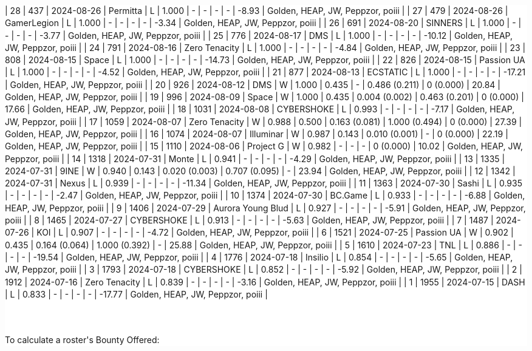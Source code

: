 |           28 |      437 | 2024-08-26 | Permitta          | L   | 1.000      | -            | -                | -                | -         |    -8.93 | Golden, HEAP, JW, Peppzor, poiii |
|           27 |      479 | 2024-08-26 | GamerLegion       | L   | 1.000      | -            | -                | -                | -         |    -3.34 | Golden, HEAP, JW, Peppzor, poiii |
|           26 |      691 | 2024-08-20 | SINNERS           | L   | 1.000      | -            | -                | -                | -         |    -3.77 | Golden, HEAP, JW, Peppzor, poiii |
|           25 |      776 | 2024-08-17 | DMS               | L   | 1.000      | -            | -                | -                | -         |   -10.12 | Golden, HEAP, JW, Peppzor, poiii |
|           24 |      791 | 2024-08-16 | Zero Tenacity     | L   | 1.000      | -            | -                | -                | -         |    -4.84 | Golden, HEAP, JW, Peppzor, poiii |
|           23 |      808 | 2024-08-15 | Space             | L   | 1.000      | -            | -                | -                | -         |   -14.73 | Golden, HEAP, JW, Peppzor, poiii |
|           22 |      826 | 2024-08-15 | Passion UA        | L   | 1.000      | -            | -                | -                | -         |    -4.52 | Golden, HEAP, JW, Peppzor, poiii |
|           21 |      877 | 2024-08-13 | ECSTATIC          | L   | 1.000      | -            | -                | -                | -         |   -17.21 | Golden, HEAP, JW, Peppzor, poiii |
|           20 |      926 | 2024-08-12 | DMS               | W   | 1.000      | 0.435        | -                | 0.486 (0.211)    | 0 (0.000) |    20.84 | Golden, HEAP, JW, Peppzor, poiii |
|           19 |      996 | 2024-08-09 | Space             | W   | 1.000      | 0.435        | 0.004 (0.002)    | 0.463 (0.201)    | 0 (0.000) |    17.66 | Golden, HEAP, JW, Peppzor, poiii |
|           18 |     1031 | 2024-08-08 | CYBERSHOKE        | L   | 0.993      | -            | -                | -                | -         |    -7.17 | Golden, HEAP, JW, Peppzor, poiii |
|           17 |     1059 | 2024-08-07 | Zero Tenacity     | W   | 0.988      | 0.500        | 0.163 (0.081)    | 1.000 (0.494)    | 0 (0.000) |    27.39 | Golden, HEAP, JW, Peppzor, poiii |
|           16 |     1074 | 2024-08-07 | Illuminar         | W   | 0.987      | 0.143        | 0.010 (0.001)    | -                | 0 (0.000) |    22.19 | Golden, HEAP, JW, Peppzor, poiii |
|           15 |     1110 | 2024-08-06 | Project G         | W   | 0.982      | -            | -                | -                | 0 (0.000) |    10.02 | Golden, HEAP, JW, Peppzor, poiii |
|           14 |     1318 | 2024-07-31 | Monte             | L   | 0.941      | -            | -                | -                | -         |    -4.29 | Golden, HEAP, JW, Peppzor, poiii |
|           13 |     1335 | 2024-07-31 | 9INE              | W   | 0.940      | 0.143        | 0.020 (0.003)    | 0.707 (0.095)    | -         |    23.94 | Golden, HEAP, JW, Peppzor, poiii |
|           12 |     1342 | 2024-07-31 | Nexus             | L   | 0.939      | -            | -                | -                | -         |   -11.34 | Golden, HEAP, JW, Peppzor, poiii |
|           11 |     1363 | 2024-07-30 | Sashi             | L   | 0.935      | -            | -                | -                | -         |    -2.47 | Golden, HEAP, JW, Peppzor, poiii |
|           10 |     1374 | 2024-07-30 | BC.Game           | L   | 0.933      | -            | -                | -                | -         |    -6.88 | Golden, HEAP, JW, Peppzor, poiii |
|            9 |     1406 | 2024-07-29 | Aurora Young Blud | L   | 0.927      | -            | -                | -                | -         |    -5.91 | Golden, HEAP, JW, Peppzor, poiii |
|            8 |     1465 | 2024-07-27 | CYBERSHOKE        | L   | 0.913      | -            | -                | -                | -         |    -5.63 | Golden, HEAP, JW, Peppzor, poiii |
|            7 |     1487 | 2024-07-26 | KOI               | L   | 0.907      | -            | -                | -                | -         |    -4.72 | Golden, HEAP, JW, Peppzor, poiii |
|            6 |     1521 | 2024-07-25 | Passion UA        | W   | 0.902      | 0.435        | 0.164 (0.064)    | 1.000 (0.392)    | -         |    25.88 | Golden, HEAP, JW, Peppzor, poiii |
|            5 |     1610 | 2024-07-23 | TNL               | L   | 0.886      | -            | -                | -                | -         |   -19.54 | Golden, HEAP, JW, Peppzor, poiii |
|            4 |     1776 | 2024-07-18 | Insilio           | L   | 0.854      | -            | -                | -                | -         |    -5.65 | Golden, HEAP, JW, Peppzor, poiii |
|            3 |     1793 | 2024-07-18 | CYBERSHOKE        | L   | 0.852      | -            | -                | -                | -         |    -5.92 | Golden, HEAP, JW, Peppzor, poiii |
|            2 |     1912 | 2024-07-16 | Zero Tenacity     | L   | 0.839      | -            | -                | -                | -         |    -3.16 | Golden, HEAP, JW, Peppzor, poiii |
|            1 |     1955 | 2024-07-15 | DASH              | L   | 0.833      | -            | -                | -                | -         |   -17.77 | Golden, HEAP, JW, Peppzor, poiii |

<br />
<span id="table2"></span><br />
To calculate a roster's Bounty Offered:<br />
